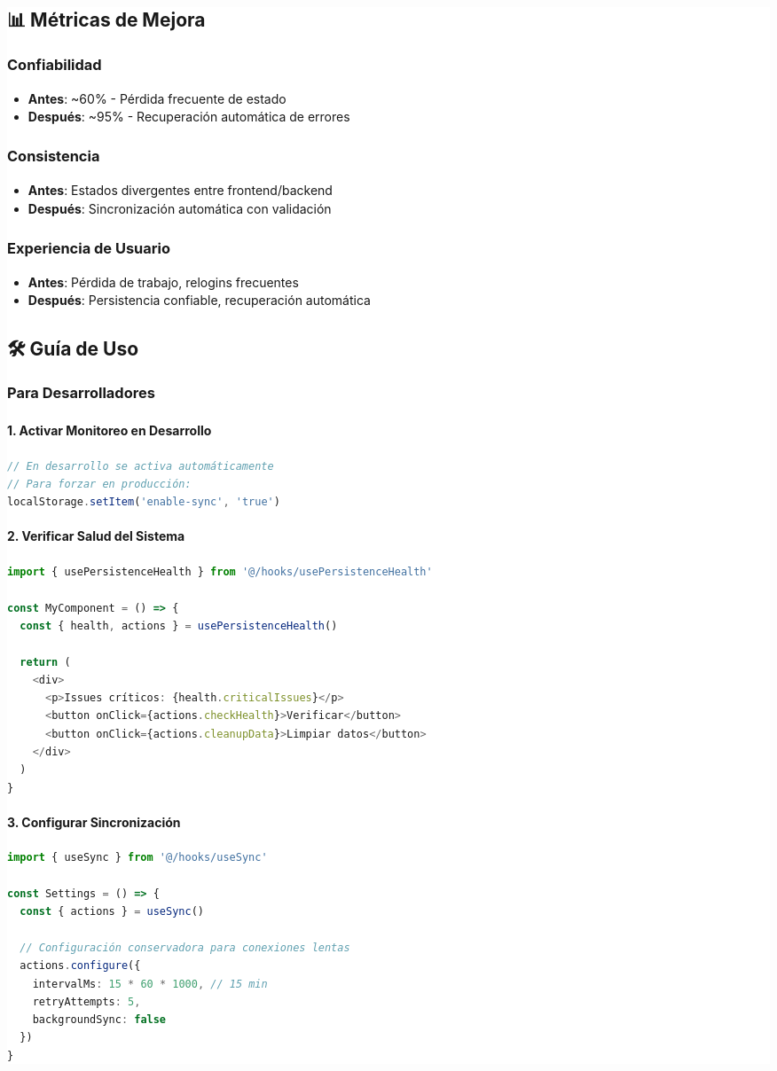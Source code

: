 ## 📊 **Métricas de Mejora**

### **Confiabilidad**
- **Antes**: ~60% - Pérdida frecuente de estado
- **Después**: ~95% - Recuperación automática de errores

### **Consistencia**
- **Antes**: Estados divergentes entre frontend/backend
- **Después**: Sincronización automática con validación

### **Experiencia de Usuario**
- **Antes**: Pérdida de trabajo, relogins frecuentes
- **Después**: Persistencia confiable, recuperación automática

## 🛠️ **Guía de Uso**

### **Para Desarrolladores**

#### **1. Activar Monitoreo en Desarrollo**
```typescript
// En desarrollo se activa automáticamente
// Para forzar en producción:
localStorage.setItem('enable-sync', 'true')
```

#### **2. Verificar Salud del Sistema**
```typescript
import { usePersistenceHealth } from '@/hooks/usePersistenceHealth'

const MyComponent = () => {
  const { health, actions } = usePersistenceHealth()
  
  return (
    <div>
      <p>Issues críticos: {health.criticalIssues}</p>
      <button onClick={actions.checkHealth}>Verificar</button>
      <button onClick={actions.cleanupData}>Limpiar datos</button>
    </div>
  )
}
```

#### **3. Configurar Sincronización**
```typescript
import { useSync } from '@/hooks/useSync'

const Settings = () => {
  const { actions } = useSync()
  
  // Configuración conservadora para conexiones lentas
  actions.configure({
    intervalMs: 15 * 60 * 1000, // 15 min
    retryAttempts: 5,
    backgroundSync: false
  })
}
```
